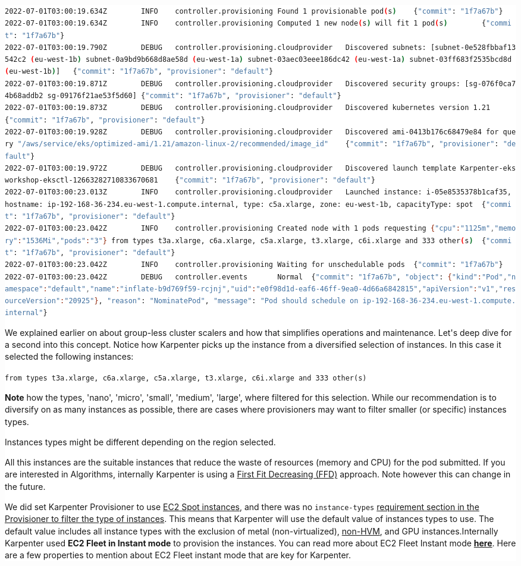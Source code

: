 ```bash 
2022-07-01T03:00:19.634Z        INFO    controller.provisioning Found 1 provisionable pod(s)    {"commit": "1f7a67b"}
2022-07-01T03:00:19.634Z        INFO    controller.provisioning Computed 1 new node(s) will fit 1 pod(s)        {"commit": "1f7a67b"}
2022-07-01T03:00:19.790Z        DEBUG   controller.provisioning.cloudprovider   Discovered subnets: [subnet-0e528fbbaf13542c2 (eu-west-1b) subnet-0a9bd9b668d8ae58d (eu-west-1a) subnet-03aec03eee186dc42 (eu-west-1a) subnet-03ff683f2535bcd8d (eu-west-1b)]   {"commit": "1f7a67b", "provisioner": "default"}
2022-07-01T03:00:19.871Z        DEBUG   controller.provisioning.cloudprovider   Discovered security groups: [sg-076f0ca74b68addb2 sg-09176f21ae53f5d60] {"commit": "1f7a67b", "provisioner": "default"}
2022-07-01T03:00:19.873Z        DEBUG   controller.provisioning.cloudprovider   Discovered kubernetes version 1.21      {"commit": "1f7a67b", "provisioner": "default"}
2022-07-01T03:00:19.928Z        DEBUG   controller.provisioning.cloudprovider   Discovered ami-0413b176c68479e84 for query "/aws/service/eks/optimized-ami/1.21/amazon-linux-2/recommended/image_id"    {"commit": "1f7a67b", "provisioner": "default"}
2022-07-01T03:00:19.972Z        DEBUG   controller.provisioning.cloudprovider   Discovered launch template Karpenter-eksworkshop-eksctl-12663282710833670681    {"commit": "1f7a67b", "provisioner": "default"}
2022-07-01T03:00:23.013Z        INFO    controller.provisioning.cloudprovider   Launched instance: i-05e8535378b1caf35, hostname: ip-192-168-36-234.eu-west-1.compute.internal, type: c5a.xlarge, zone: eu-west-1b, capacityType: spot  {"commit": "1f7a67b", "provisioner": "default"}
2022-07-01T03:00:23.042Z        INFO    controller.provisioning Created node with 1 pods requesting {"cpu":"1125m","memory":"1536Mi","pods":"3"} from types t3a.xlarge, c6a.xlarge, c5a.xlarge, t3.xlarge, c6i.xlarge and 333 other(s)  {"commit": "1f7a67b", "provisioner": "default"}
2022-07-01T03:00:23.042Z        INFO    controller.provisioning Waiting for unschedulable pods  {"commit": "1f7a67b"}
2022-07-01T03:00:23.042Z        DEBUG   controller.events       Normal  {"commit": "1f7a67b", "object": {"kind":"Pod","namespace":"default","name":"inflate-b9d769f59-rcjnj","uid":"e0f98d1d-eaf6-46ff-9ea0-4d66a6842815","apiVersion":"v1","resourceVersion":"20925"}, "reason": "NominatePod", "message": "Pod should schedule on ip-192-168-36-234.eu-west-1.compute.internal"}
```


We explained earlier on about group-less cluster scalers and how that simplifies operations and maintenance. Let's deep dive for a second into this concept. Notice how Karpenter picks up the instance from a diversified selection of instances. In this case it selected the following instances:

```
from types t3a.xlarge, c6a.xlarge, c5a.xlarge, t3.xlarge, c6i.xlarge and 333 other(s)
```

**Note** how the types, 'nano', 'micro', 'small', 'medium', 'large', where filtered for this selection. While our recommendation is to diversify on as many instances as possible, there are cases where provisioners may want to filter smaller (or specific) instances types.


Instances types might be different depending on the region selected.

All this instances are the suitable instances that reduce the waste of resources (memory and CPU) for the pod submitted. If you are interested in Algorithms, internally Karpenter is using a [First Fit Decreasing (FFD)](https://en.wikipedia.org/wiki/Bin_packing_problem#First_Fit_Decreasing_(FFD)) approach. Note however this can change in the future.

We did set Karpenter Provisioner to use [EC2 Spot instances](https://aws.amazon.com/ec2/spot/), and there was no `instance-types` [requirement section in the Provisioner to filter the type of instances](https://karpenter.sh/v0.10.0/provisioner/#instance-types). This means that Karpenter will use the default value of instances types to use. The default value includes all instance types with the exclusion of metal (non-virtualized), [non-HVM](https://docs.aws.amazon.com/AWSEC2/latest/UserGuide/virtualization_types.html), and GPU instances.Internally Karpenter used **EC2 Fleet in Instant mode** to provision the instances. You can read more about EC2 Fleet Instant mode [**here**](https://docs.aws.amazon.com/AWSEC2/latest/UserGuide/instant-fleet.html). Here are a few properties to mention about EC2 Fleet instant mode that are key for Karpenter. 
